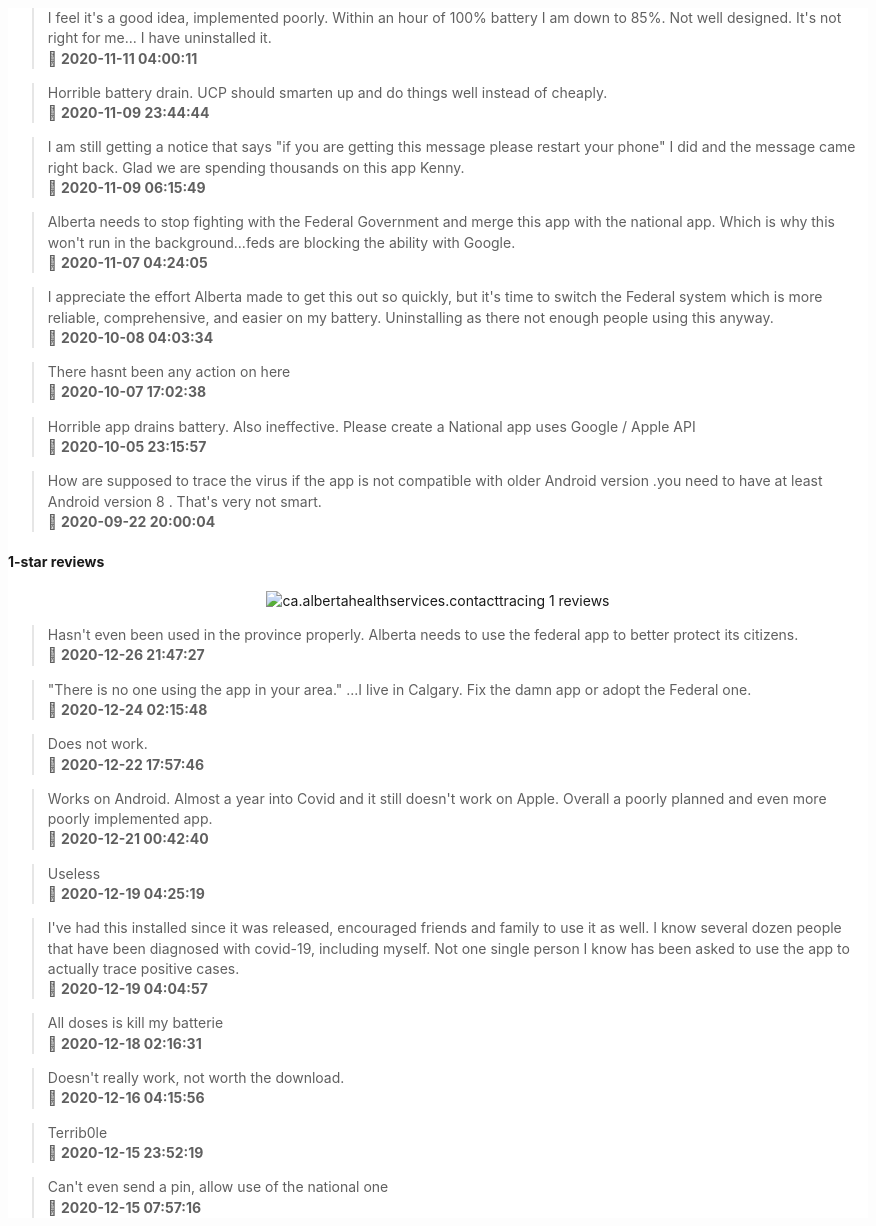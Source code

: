 > I feel it's a good idea, implemented poorly. Within an hour of 100% battery I am down to 85%. Not well designed. It's not right for me... I have uninstalled it.<br> :date: __2020-11-11 04:00:11__

> Horrible battery drain. UCP should smarten up and do things well instead of cheaply.<br> :date: __2020-11-09 23:44:44__

> I am still getting a notice that says "if you are getting this message please restart your phone" I did and the message came right back. Glad we are spending thousands on this app Kenny.<br> :date: __2020-11-09 06:15:49__

> Alberta needs to stop fighting with the Federal Government and merge this app with the national app. Which is why this won't run in the background...feds are blocking the ability with Google.<br> :date: __2020-11-07 04:24:05__

> I appreciate the effort Alberta made to get this out so quickly, but it's time to switch the Federal system which is more reliable, comprehensive, and easier on my battery. Uninstalling as there not enough people using this anyway.<br> :date: __2020-10-08 04:03:34__

> There hasnt been any action on here<br> :date: __2020-10-07 17:02:38__

> Horrible app drains battery. Also ineffective. Please create a National app uses Google / Apple API<br> :date: __2020-10-05 23:15:57__

> How are supposed to trace the virus if the app is not compatible with older Android version .you need to have at least Android version 8 . That's very not smart.<br> :date: __2020-09-22 20:00:04__



#### 1-star reviews

<p align="center">
<img src="resources/ca.albertahealthservices.contacttracing___1.5.0/1_star_reviews_wordcloud.png" alt="ca.albertahealthservices.contacttracing 1 reviews"/>
</p>

> Hasn't even been used in the province properly. Alberta needs to use the federal app to better protect its citizens.<br> :date: __2020-12-26 21:47:27__

> "There is no one using the app in your area." ...I live in Calgary. Fix the damn app or adopt the Federal one.<br> :date: __2020-12-24 02:15:48__

> Does not work.<br> :date: __2020-12-22 17:57:46__

> Works on Android. Almost a year into Covid and it still doesn't work on Apple. Overall a poorly planned and even more poorly implemented app.<br> :date: __2020-12-21 00:42:40__

> Useless<br> :date: __2020-12-19 04:25:19__

> I've had this installed since it was released, encouraged friends and family to use it as well. I know several dozen people that have been diagnosed with covid-19, including myself. Not one single person I know has been asked to use the app to actually trace positive cases.<br> :date: __2020-12-19 04:04:57__

> All doses is kill my batterie<br> :date: __2020-12-18 02:16:31__

> Doesn't really work, not worth the download.<br> :date: __2020-12-16 04:15:56__

> Terrib0le<br> :date: __2020-12-15 23:52:19__

> Can't even send a pin, allow use of the national one<br> :date: __2020-12-15 07:57:16__
